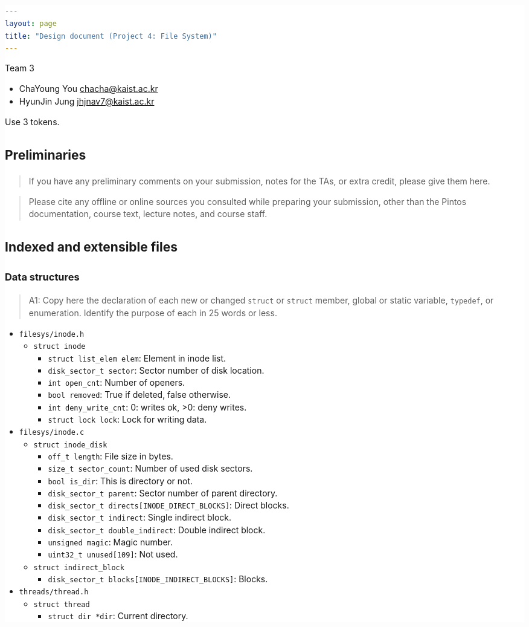 ```yaml
---
layout: page
title: "Design document (Project 4: File System)"
---
```


Team 3

- ChaYoung You <chacha@kaist.ac.kr>
- HyunJin Jung <jhjnav7@kaist.ac.kr>

Use 3 tokens.

## Preliminaries

> If you have any preliminary comments on your submission, notes for the TAs, or
> extra credit, please give them here.

> Please cite any offline or online sources you consulted while preparing your
> submission, other than the Pintos documentation, course text, lecture notes,
> and course staff.

## Indexed and extensible files

### Data structures

> A1: Copy here the declaration of each new or changed `struct` or `struct`
> member, global or static variable, `typedef`, or enumeration. Identify the
> purpose of each in 25 words or less.

- `filesys/inode.h`
    - `struct inode`
        - `struct list_elem elem`: Element in inode list.
        - `disk_sector_t sector`: Sector number of disk location.
        - `int open_cnt`: Number of openers.
        - `bool removed`: True if deleted, false otherwise.
        - `int deny_write_cnt`: 0: writes ok, >0: deny writes.
        - `struct lock lock`: Lock for writing data.
- `filesys/inode.c`
    - `struct inode_disk`
        - `off_t length`: File size in bytes.
        - `size_t sector_count`: Number of used disk sectors.
        - `bool is_dir`: This is directory or not.
        - `disk_sector_t parent`: Sector number of parent directory.
        - `disk_sector_t directs[INODE_DIRECT_BLOCKS]`: Direct blocks.
        - `disk_sector_t indirect`: Single indirect block.
        - `disk_sector_t double_indirect`: Double indirect block.
        - `unsigned magic`: Magic number.
        - `uint32_t unused[109]`: Not used.
    - `struct indirect_block`
        - `disk_sector_t blocks[INODE_INDIRECT_BLOCKS]`: Blocks.
- `threads/thread.h`
    - `struct thread`
        - `struct dir *dir`: Current directory.
